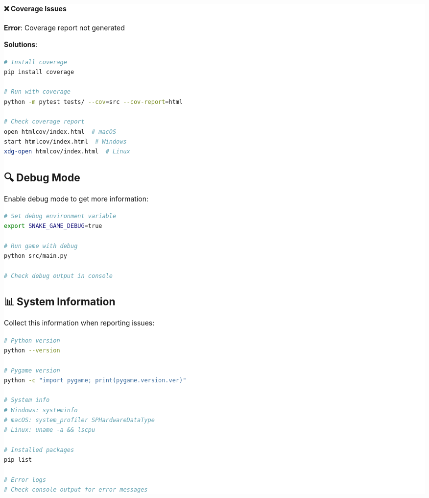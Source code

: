 #### ❌ Coverage Issues
**Error**: Coverage report not generated

**Solutions**:
```bash
# Install coverage
pip install coverage

# Run with coverage
python -m pytest tests/ --cov=src --cov-report=html

# Check coverage report
open htmlcov/index.html  # macOS
start htmlcov/index.html  # Windows
xdg-open htmlcov/index.html  # Linux
```

## 🔍 Debug Mode

Enable debug mode to get more information:

```bash
# Set debug environment variable
export SNAKE_GAME_DEBUG=true

# Run game with debug
python src/main.py

# Check debug output in console
```

## 📊 System Information

Collect this information when reporting issues:

```bash
# Python version
python --version

# Pygame version
python -c "import pygame; print(pygame.version.ver)"

# System info
# Windows: systeminfo
# macOS: system_profiler SPHardwareDataType
# Linux: uname -a && lscpu

# Installed packages
pip list

# Error logs
# Check console output for error messages
```
